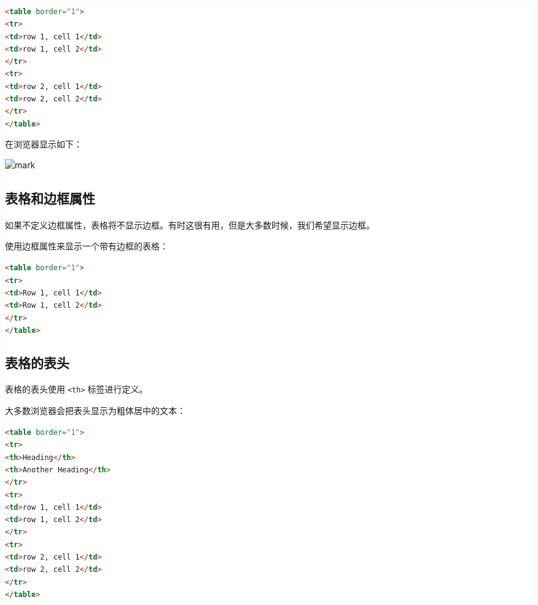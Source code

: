 ```html
<table border="1">
<tr>
<td>row 1, cell 1</td>
<td>row 1, cell 2</td>
</tr>
<tr>
<td>row 2, cell 1</td>
<td>row 2, cell 2</td>
</tr>
</table>
```

在浏览器显示如下：

![mark](http://pacdb2bfr.bkt.clouddn.com/blog/image/180624/A3ACkHF4IJ.png?imageslim)

## 表格和边框属性

如果不定义边框属性，表格将不显示边框。有时这很有用，但是大多数时候，我们希望显示边框。

使用边框属性来显示一个带有边框的表格：

```html
<table border="1">
<tr>
<td>Row 1, cell 1</td>
<td>Row 1, cell 2</td>
</tr>
</table>
```

## 表格的表头

表格的表头使用 `<th>` 标签进行定义。

大多数浏览器会把表头显示为粗体居中的文本：

```html
<table border="1">
<tr>
<th>Heading</th>
<th>Another Heading</th>
</tr>
<tr>
<td>row 1, cell 1</td>
<td>row 1, cell 2</td>
</tr>
<tr>
<td>row 2, cell 1</td>
<td>row 2, cell 2</td>
</tr>
</table>
```
